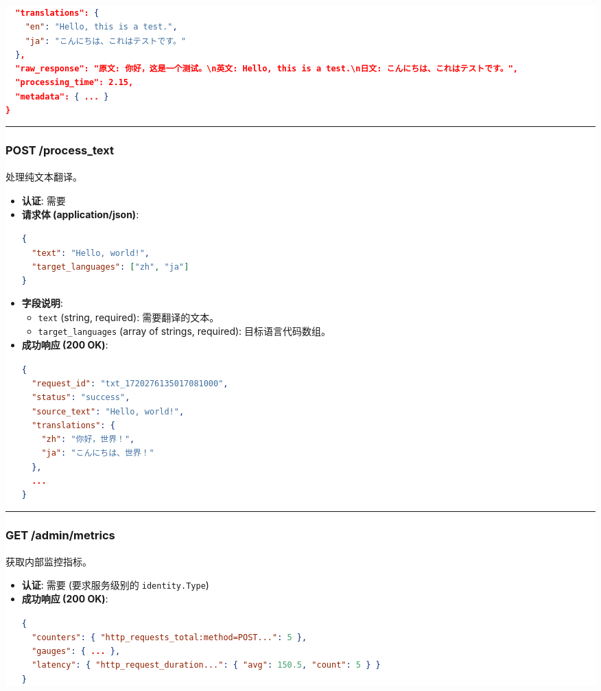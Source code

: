   ```json
    "translations": {
      "en": "Hello, this is a test.",
      "ja": "こんにちは、これはテストです。"
    },
    "raw_response": "原文: 你好，这是一个测试。\n英文: Hello, this is a test.\n日文: こんにちは、これはテストです。",
    "processing_time": 2.15,
    "metadata": { ... }
  }
  ```

---

### **POST /process_text**
处理纯文本翻译。
- **认证**: 需要
- **请求体 (application/json)**:
  ```json
  {
    "text": "Hello, world!",
    "target_languages": ["zh", "ja"]
  }
  ```
- **字段说明**:
  - `text` (string, required): 需要翻译的文本。
  - `target_languages` (array of strings, required): 目标语言代码数组。
- **成功响应 (200 OK)**:
  ```json
  {
    "request_id": "txt_1720276135017081000",
    "status": "success",
    "source_text": "Hello, world!",
    "translations": {
      "zh": "你好，世界！",
      "ja": "こんにちは、世界！"
    },
    ...
  }
  ```

---

### **GET /admin/metrics**
获取内部监控指标。
- **认证**: 需要 (要求服务级别的 `identity.Type`)
- **成功响应 (200 OK)**:
  ```json
  {
    "counters": { "http_requests_total:method=POST...": 5 },
    "gauges": { ... },
    "latency": { "http_request_duration...": { "avg": 150.5, "count": 5 } }
  }
  ```
